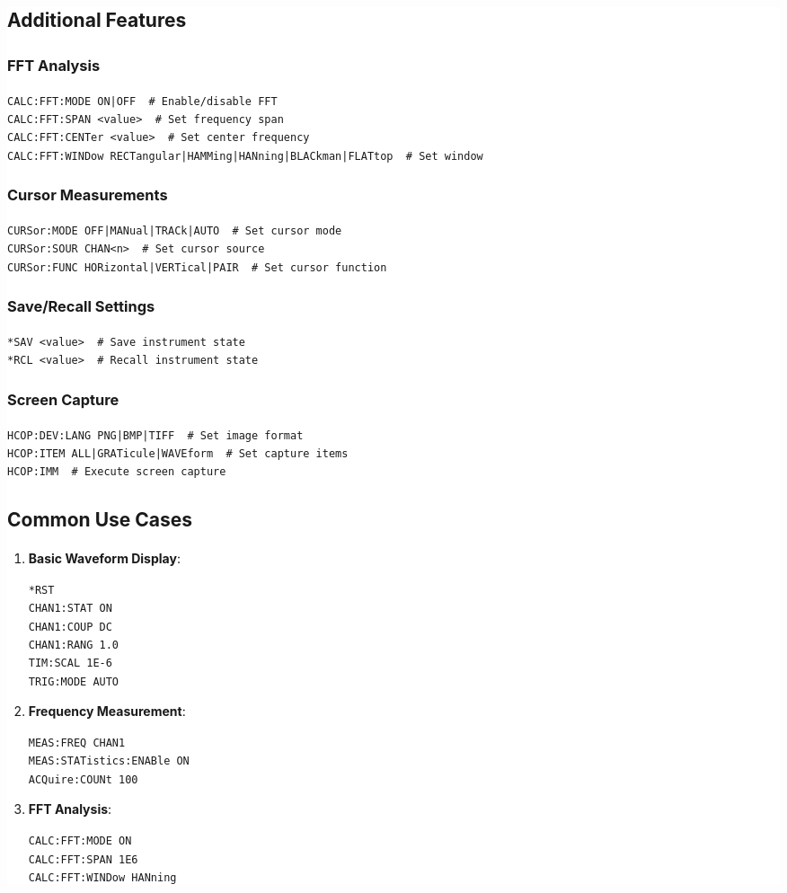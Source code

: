 ## Additional Features

### FFT Analysis
```scpi
CALC:FFT:MODE ON|OFF  # Enable/disable FFT
CALC:FFT:SPAN <value>  # Set frequency span
CALC:FFT:CENTer <value>  # Set center frequency
CALC:FFT:WINDow RECTangular|HAMMing|HANning|BLACkman|FLATtop  # Set window
```

### Cursor Measurements
```scpi
CURSor:MODE OFF|MANual|TRACk|AUTO  # Set cursor mode
CURSor:SOUR CHAN<n>  # Set cursor source
CURSor:FUNC HORizontal|VERTical|PAIR  # Set cursor function
```

### Save/Recall Settings
```scpi
*SAV <value>  # Save instrument state
*RCL <value>  # Recall instrument state
```

### Screen Capture
```scpi
HCOP:DEV:LANG PNG|BMP|TIFF  # Set image format
HCOP:ITEM ALL|GRATicule|WAVEform  # Set capture items
HCOP:IMM  # Execute screen capture
```

## Common Use Cases

1. **Basic Waveform Display**:
   ```scpi
   *RST
   CHAN1:STAT ON
   CHAN1:COUP DC
   CHAN1:RANG 1.0
   TIM:SCAL 1E-6
   TRIG:MODE AUTO
   ```

2. **Frequency Measurement**:
   ```scpi
   MEAS:FREQ CHAN1
   MEAS:STATistics:ENABle ON
   ACQuire:COUNt 100
   ```

3. **FFT Analysis**:
   ```scpi
   CALC:FFT:MODE ON
   CALC:FFT:SPAN 1E6
   CALC:FFT:WINDow HANning
   ```
